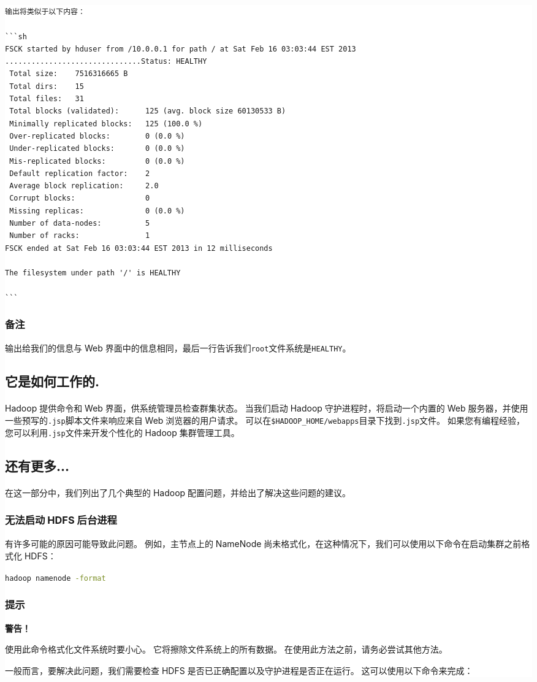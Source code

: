     输出将类似于以下内容：

    ```sh
    FSCK started by hduser from /10.0.0.1 for path / at Sat Feb 16 03:03:44 EST 2013
    ...............................Status: HEALTHY
     Total size:    7516316665 B
     Total dirs:    15
     Total files:   31
     Total blocks (validated):      125 (avg. block size 60130533 B)
     Minimally replicated blocks:   125 (100.0 %)
     Over-replicated blocks:        0 (0.0 %)
     Under-replicated blocks:       0 (0.0 %)
     Mis-replicated blocks:         0 (0.0 %)
     Default replication factor:    2
     Average block replication:     2.0
     Corrupt blocks:                0
     Missing replicas:              0 (0.0 %)
     Number of data-nodes:          5
     Number of racks:               1
    FSCK ended at Sat Feb 16 03:03:44 EST 2013 in 12 milliseconds

    The filesystem under path '/' is HEALTHY

    ```

### 备注

输出给我们的信息与 Web 界面中的信息相同，最后一行告诉我们`root`文件系统是`HEALTHY`。

## 它是如何工作的.

Hadoop 提供命令和 Web 界面，供系统管理员检查群集状态。 当我们启动 Hadoop 守护进程时，将启动一个内置的 Web 服务器，并使用一些预写的`.jsp`脚本文件来响应来自 Web 浏览器的用户请求。 可以在`$HADOOP_HOME/webapps`目录下找到`.jsp`文件。 如果您有编程经验，您可以利用`.jsp`文件来开发个性化的 Hadoop 集群管理工具。

## 还有更多...

在这一部分中，我们列出了几个典型的 Hadoop 配置问题，并给出了解决这些问题的建议。

### 无法启动 HDFS 后台进程

有许多可能的原因可能导致此问题。 例如，主节点上的 NameNode 尚未格式化，在这种情况下，我们可以使用以下命令在启动集群之前格式化 HDFS：

```sh
hadoop namenode -format

```

### 提示

**警告！**

使用此命令格式化文件系统时要小心。 它将擦除文件系统上的所有数据。 在使用此方法之前，请务必尝试其他方法。

一般而言，要解决此问题，我们需要检查 HDFS 是否已正确配置以及守护进程是否正在运行。 这可以使用以下命令来完成：
